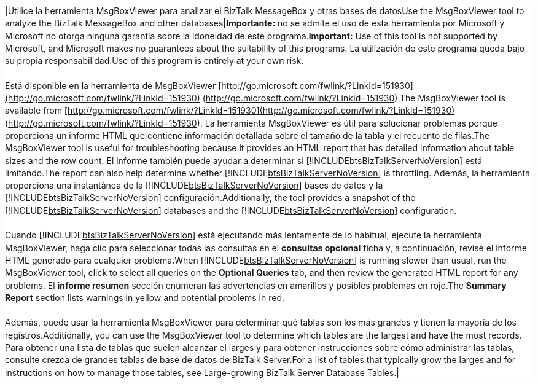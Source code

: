 |<span data-ttu-id="0b770-243">Utilice la herramienta MsgBoxViewer para analizar el BizTalk MessageBox y otras bases de datos</span><span class="sxs-lookup"><span data-stu-id="0b770-243">Use the MsgBoxViewer tool to analyze the BizTalk MessageBox and other databases</span></span>|<span data-ttu-id="0b770-244">**Importante:** no se admite el uso de esta herramienta por Microsoft y Microsoft no otorga ninguna garantía sobre la idoneidad de este programa.</span><span class="sxs-lookup"><span data-stu-id="0b770-244">**Important:**  Use of this tool is not supported by Microsoft, and Microsoft makes no guarantees about the suitability of this programs.</span></span> <span data-ttu-id="0b770-245">La utilización de este programa queda bajo su propia responsabilidad.</span><span class="sxs-lookup"><span data-stu-id="0b770-245">Use of this program is entirely at your own risk.</span></span> <br /><br /> <span data-ttu-id="0b770-246">Está disponible en la herramienta de MsgBoxViewer [http://go.microsoft.com/fwlink/?LinkId=151930](http://go.microsoft.com/fwlink/?LinkId=151930) (http://go.microsoft.com/fwlink/?LinkId=151930).</span><span class="sxs-lookup"><span data-stu-id="0b770-246">The MsgBoxViewer tool is available from [http://go.microsoft.com/fwlink/?LinkId=151930](http://go.microsoft.com/fwlink/?LinkId=151930) (http://go.microsoft.com/fwlink/?LinkId=151930).</span></span> <span data-ttu-id="0b770-247">La herramienta MsgBoxViewer es útil para solucionar problemas porque proporciona un informe HTML que contiene información detallada sobre el tamaño de la tabla y el recuento de filas.</span><span class="sxs-lookup"><span data-stu-id="0b770-247">The MsgBoxViewer tool is useful for troubleshooting because it provides an HTML report that has detailed information about table sizes and the row count.</span></span> <span data-ttu-id="0b770-248">El informe también puede ayudar a determinar si [!INCLUDE[btsBizTalkServerNoVersion](../includes/btsbiztalkservernoversion-md.md)] está limitando.</span><span class="sxs-lookup"><span data-stu-id="0b770-248">The report can also help determine whether [!INCLUDE[btsBizTalkServerNoVersion](../includes/btsbiztalkservernoversion-md.md)] is throttling.</span></span> <span data-ttu-id="0b770-249">Además, la herramienta proporciona una instantánea de la [!INCLUDE[btsBizTalkServerNoVersion](../includes/btsbiztalkservernoversion-md.md)] bases de datos y la [!INCLUDE[btsBizTalkServerNoVersion](../includes/btsbiztalkservernoversion-md.md)] configuración.</span><span class="sxs-lookup"><span data-stu-id="0b770-249">Additionally, the tool provides a snapshot of the [!INCLUDE[btsBizTalkServerNoVersion](../includes/btsbiztalkservernoversion-md.md)] databases and the [!INCLUDE[btsBizTalkServerNoVersion](../includes/btsbiztalkservernoversion-md.md)] configuration.</span></span><br /><br /> <span data-ttu-id="0b770-250">Cuando [!INCLUDE[btsBizTalkServerNoVersion](../includes/btsbiztalkservernoversion-md.md)] está ejecutando más lentamente de lo habitual, ejecute la herramienta MsgBoxViewer, haga clic para seleccionar todas las consultas en el **consultas opcional** ficha y, a continuación, revise el informe HTML generado para cualquier problema.</span><span class="sxs-lookup"><span data-stu-id="0b770-250">When [!INCLUDE[btsBizTalkServerNoVersion](../includes/btsbiztalkservernoversion-md.md)] is running slower than usual, run the MsgBoxViewer tool, click to select all queries on the **Optional Queries** tab, and then review the generated HTML report for any problems.</span></span> <span data-ttu-id="0b770-251">El **informe resumen** sección enumeran las advertencias en amarillos y posibles problemas en rojo.</span><span class="sxs-lookup"><span data-stu-id="0b770-251">The **Summary Report** section lists warnings in yellow and potential problems in red.</span></span><br /><br /> <span data-ttu-id="0b770-252">Además, puede usar la herramienta MsgBoxViewer para determinar qué tablas son los más grandes y tienen la mayoría de los registros.</span><span class="sxs-lookup"><span data-stu-id="0b770-252">Additionally, you can use the MsgBoxViewer tool to determine which tables are the largest and have the most records.</span></span> <span data-ttu-id="0b770-253">Para obtener una lista de tablas que suelen alcanzar el larges y para obtener instrucciones sobre cómo administrar las tablas, consulte [crezca de grandes tablas de base de datos de BizTalk Server](~/technical-guides/large-growing-biztalk-server-database-tables.md).</span><span class="sxs-lookup"><span data-stu-id="0b770-253">For a list of tables that typically grow the larges and for instructions on how to manage those tables, see [Large-growing BizTalk Server Database Tables](~/technical-guides/large-growing-biztalk-server-database-tables.md).</span></span>|  
